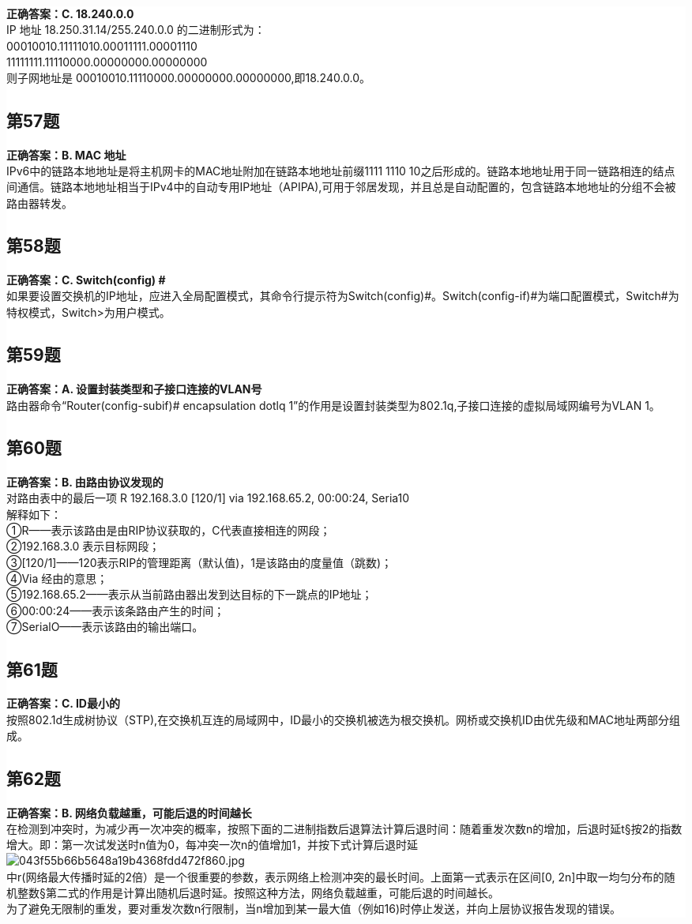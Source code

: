 **正确答案：C. 18.240.0.0**  
IP 地址 18.250.31.14/255.240.0.0 的二进制形式为：  
00010010.11111010.00011111.00001110  
11111111.11110000.00000000.00000000  
则子网地址是 00010010.11110000.00000000.00000000,即18.240.0.0。  


## 第57题 ##

**正确答案：B. MAC 地址**  
IPv6中的链路本地地址是将主机网卡的MAC地址附加在链路本地地址前缀1111 1110 10之后形成的。链路本地地址用于同一链路相连的结点间通信。链路本地地址相当于IPv4中的自动专用IP地址（APIPA),可用于邻居发现，并且总是自动配置的，包含链路本地地址的分组不会被路由器转发。  


## 第58题 ##

**正确答案：C. Switch(config) \#**  
如果要设置交换机的IP地址，应进入全局配置模式，其命令行提示符为Switch(config)\#。Switch(config-if)\#为端口配置模式，Switch\#为特权模式，Switch&gt;为用户模式。  


## 第59题 ##

**正确答案：A. 设置封装类型和子接口连接的VLAN号**  
路由器命令“Router(config-subif)\# encapsulation dotlq 1”的作用是设置封装类型为802.1q,子接口连接的虚拟局域网编号为VLAN 1。  


## 第60题 ##

**正确答案：B. 由路由协议发现的**  
对路由表中的最后一项 R 192.168.3.0 \[120/1\] via 192.168.65.2, 00:00:24, Seria10  
解释如下：  
①R——表示该路由是由RIP协议获取的，C代表直接相连的网段；  
②192.168.3.0 表示目标网段；  
③\[120/1\]——120表示RIP的管理距离（默认值)，1是该路由的度量值（跳数)；  
④Via 经由的意思；  
⑤192.168.65.2——表示从当前路由器出发到达目标的下一跳点的IP地址；  
⑥00:00:24——表示该条路由产生的时间；  
⑦SerialO——表示该路由的输出端口。  


## 第61题 ##

**正确答案：C. ID最小的**  
按照802.1d生成树协议（STP),在交换机互连的局域网中，ID最小的交换机被选为根交换机。网桥或交换机ID由优先级和MAC地址两部分组成。  


## 第62题 ##

**正确答案：B. 网络负载越重，可能后退的时间越长**  
在检测到冲突时，为减少再一次冲突的概率，按照下面的二进制指数后退算法计算后退时间：随着重发次数n的增加，后退时延t§按2的指数增大。即：第一次试发送时n值为0，每冲突一次n的值增加1，并按下式计算后退时延  
![043f55b66b5648a19b4368fdd472f860.jpg][]  
中r(网络最大传播时延的2倍）是一个很重要的参数，表示网络上检测冲突的最长时间。上面第一式表示在区间\[0, 2n\]中取一均匀分布的随机整数§第二式的作用是计算出随机后退时延。按照这种方法，网络负载越重，可能后退的时间越长。  
为了避免无限制的重发，要对重发次数n行限制，当n增加到某一最大值（例如16)时停止发送，并向上层协议报告发现的错误。  


[f2a1200b2cc745cda6f13bced31e2fa2.jpg]: https://www.xkxxkx.cn/file/exam/software/网络工程师/综合知识/第11题/f2a1200b2cc745cda6f13bced31e2fa2.jpg
[9f8df322f9814c84bf11cef515028e6c.jpg]: https://www.xkxxkx.cn/file/exam/software/网络工程师/综合知识/第11题/9f8df322f9814c84bf11cef515028e6c.jpg
[ad940f91e52f49c0a62e45ed834e937d.jpg]: https://www.xkxxkx.cn/file/exam/software/网络工程师/综合知识/第16题/ad940f91e52f49c0a62e45ed834e937d.jpg
[f4c70bd449134225aec7772a4ccfbfd6.jpg]: https://www.xkxxkx.cn/file/exam/software/网络工程师/综合知识/第19题/f4c70bd449134225aec7772a4ccfbfd6.jpg
[410fc801ed324909ac1b28ec81ced89a.jpg]: https://www.xkxxkx.cn/file/exam/software/网络工程师/综合知识/第21题/410fc801ed324909ac1b28ec81ced89a.jpg
[8481c4a5ff51496db5e8061cd6d5d5cf.jpg]: https://www.xkxxkx.cn/file/exam/software/网络工程师/综合知识/第22题/8481c4a5ff51496db5e8061cd6d5d5cf.jpg
[2f09450abb604b7ebef62b189008f8a3.jpg]: https://www.xkxxkx.cn/file/exam/software/网络工程师/综合知识/第22题/2f09450abb604b7ebef62b189008f8a3.jpg
[e41271959b7e451ca314c66532d00d30.jpg]: https://www.xkxxkx.cn/file/exam/software/网络工程师/综合知识/第26题/e41271959b7e451ca314c66532d00d30.jpg
[6df2445f3b5e4dab97c2c6f6463ee869.jpg]: https://www.xkxxkx.cn/file/exam/software/网络工程师/综合知识/第26题/6df2445f3b5e4dab97c2c6f6463ee869.jpg
[65c1cfc25ce4495f8fbecc6c16f375fa.jpg]: https://www.xkxxkx.cn/file/exam/software/网络工程师/综合知识/第46题/65c1cfc25ce4495f8fbecc6c16f375fa.jpg
[043f55b66b5648a19b4368fdd472f860.jpg]: https://www.xkxxkx.cn/file/exam/software/网络工程师/综合知识/第62题/043f55b66b5648a19b4368fdd472f860.jpg
[c92a9ef9ef524e73acef1d48f0e61e5c.jpg]: https://www.xkxxkx.cn/file/exam/software/网络工程师/综合知识/第65题/c92a9ef9ef524e73acef1d48f0e61e5c.jpg
[f93fd9d6af0b4a51856b4f3160bb0c52.jpg]: https://www.xkxxkx.cn/file/exam/software/网络工程师/综合知识/第67题/f93fd9d6af0b4a51856b4f3160bb0c52.jpg
[4b45f66aacfc49fcb7dfef6e59a4a2b8.jpg]: https://www.xkxxkx.cn/file/exam/software/网络工程师/综合知识/第68题/4b45f66aacfc49fcb7dfef6e59a4a2b8.jpg
[www.sales.micosoft.com]: http://www.sales.micosoft.com
[f862215158b049599b8d75dd79f5ec3c.jpg]: https://www.xkxxkx.cn/file/exam/software/网络工程师/综合知识/第69题/f862215158b049599b8d75dd79f5ec3c.jpg